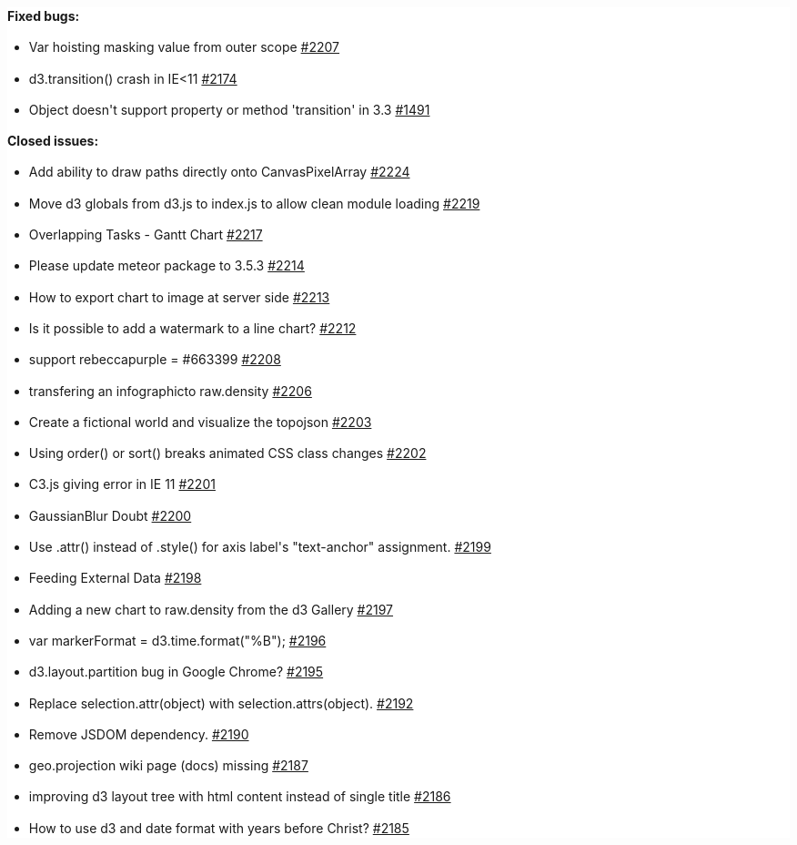 **Fixed bugs:**

- Var hoisting masking value from outer scope [\#2207](https://github.com/mbostock/d3/issues/2207)

- d3.transition\(\) crash in IE<11 [\#2174](https://github.com/mbostock/d3/issues/2174)

- Object doesn't support property or method 'transition'  in 3.3  [\#1491](https://github.com/mbostock/d3/issues/1491)

**Closed issues:**

- Add ability to draw paths directly onto CanvasPixelArray [\#2224](https://github.com/mbostock/d3/issues/2224)

- Move d3 globals from d3.js to index.js to allow clean module loading [\#2219](https://github.com/mbostock/d3/issues/2219)

- Overlapping Tasks - Gantt Chart [\#2217](https://github.com/mbostock/d3/issues/2217)

- Please update meteor package to 3.5.3 [\#2214](https://github.com/mbostock/d3/issues/2214)

- How to export chart to image at server side [\#2213](https://github.com/mbostock/d3/issues/2213)

- Is it possible to add a watermark to a line chart? [\#2212](https://github.com/mbostock/d3/issues/2212)

- support rebeccapurple = \#663399 [\#2208](https://github.com/mbostock/d3/issues/2208)

- transfering an infographicto raw.density [\#2206](https://github.com/mbostock/d3/issues/2206)

- Create a fictional world and visualize the topojson [\#2203](https://github.com/mbostock/d3/issues/2203)

- Using order\(\) or sort\(\) breaks animated CSS class changes [\#2202](https://github.com/mbostock/d3/issues/2202)

- C3.js giving error in IE 11 [\#2201](https://github.com/mbostock/d3/issues/2201)

- GaussianBlur Doubt [\#2200](https://github.com/mbostock/d3/issues/2200)

- Use .attr\(\) instead of .style\(\) for axis label's "text-anchor" assignment. [\#2199](https://github.com/mbostock/d3/issues/2199)

- Feeding External Data [\#2198](https://github.com/mbostock/d3/issues/2198)

- Adding a new chart to raw.density from the d3 Gallery [\#2197](https://github.com/mbostock/d3/issues/2197)

- var markerFormat = d3.time.format\("%B"\); [\#2196](https://github.com/mbostock/d3/issues/2196)

- d3.layout.partition bug in Google Chrome? [\#2195](https://github.com/mbostock/d3/issues/2195)

- Replace selection.attr\(object\) with selection.attrs\(object\). [\#2192](https://github.com/mbostock/d3/issues/2192)

- Remove JSDOM dependency. [\#2190](https://github.com/mbostock/d3/issues/2190)

- geo.projection wiki page \(docs\) missing [\#2187](https://github.com/mbostock/d3/issues/2187)

- improving d3 layout tree with html content instead of single title [\#2186](https://github.com/mbostock/d3/issues/2186)

- How to use d3 and date format with years before Christ? [\#2185](https://github.com/mbostock/d3/issues/2185)
